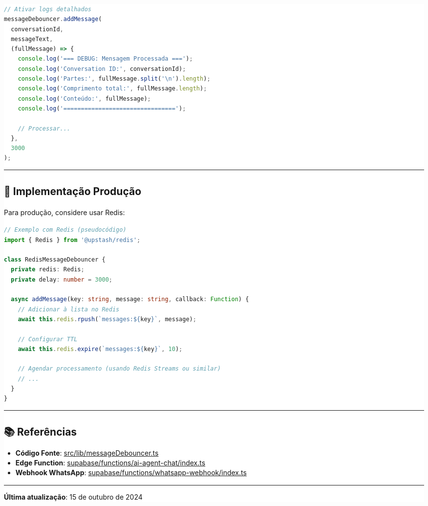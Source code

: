 ```typescript
// Ativar logs detalhados
messageDebouncer.addMessage(
  conversationId,
  messageText,
  (fullMessage) => {
    console.log('=== DEBUG: Mensagem Processada ===');
    console.log('Conversation ID:', conversationId);
    console.log('Partes:', fullMessage.split('\n').length);
    console.log('Comprimento total:', fullMessage.length);
    console.log('Conteúdo:', fullMessage);
    console.log('================================');

    // Processar...
  },
  3000
);
```

---

## 🚀 Implementação Produção

Para produção, considere usar Redis:

```typescript
// Exemplo com Redis (pseudocódigo)
import { Redis } from '@upstash/redis';

class RedisMessageDebouncer {
  private redis: Redis;
  private delay: number = 3000;

  async addMessage(key: string, message: string, callback: Function) {
    // Adicionar à lista no Redis
    await this.redis.rpush(`messages:${key}`, message);

    // Configurar TTL
    await this.redis.expire(`messages:${key}`, 10);

    // Agendar processamento (usando Redis Streams ou similar)
    // ...
  }
}
```

---

## 📚 Referências

- **Código Fonte**: [src/lib/messageDebouncer.ts](../src/lib/messageDebouncer.ts)
- **Edge Function**: [supabase/functions/ai-agent-chat/index.ts](../supabase/functions/ai-agent-chat/index.ts)
- **Webhook WhatsApp**: [supabase/functions/whatsapp-webhook/index.ts](../supabase/functions/whatsapp-webhook/index.ts)

---

**Última atualização**: 15 de outubro de 2024
